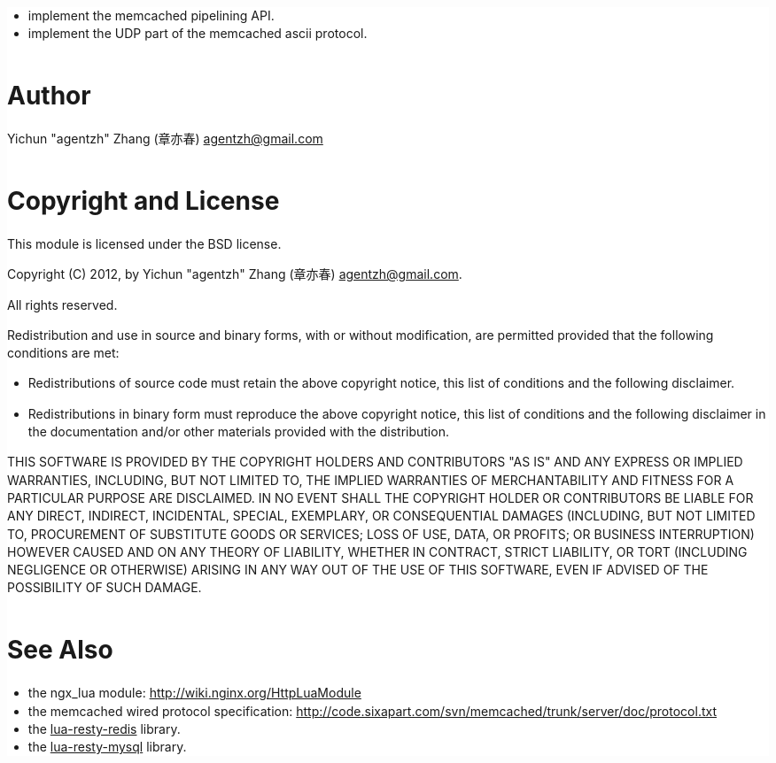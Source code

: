 * implement the memcached pipelining API.
* implement the UDP part of the memcached ascii protocol.

Author
======

Yichun "agentzh" Zhang (章亦春) <agentzh@gmail.com>

Copyright and License
=====================

This module is licensed under the BSD license.

Copyright (C) 2012, by Yichun "agentzh" Zhang (章亦春) <agentzh@gmail.com>.

All rights reserved.

Redistribution and use in source and binary forms, with or without modification, are permitted provided that the following conditions are met:

* Redistributions of source code must retain the above copyright notice, this list of conditions and the following disclaimer.

* Redistributions in binary form must reproduce the above copyright notice, this list of conditions and the following disclaimer in the documentation and/or other materials provided with the distribution.

THIS SOFTWARE IS PROVIDED BY THE COPYRIGHT HOLDERS AND CONTRIBUTORS "AS IS" AND ANY EXPRESS OR IMPLIED WARRANTIES, INCLUDING, BUT NOT LIMITED TO, THE IMPLIED WARRANTIES OF MERCHANTABILITY AND FITNESS FOR A PARTICULAR PURPOSE ARE DISCLAIMED. IN NO EVENT SHALL THE COPYRIGHT HOLDER OR CONTRIBUTORS BE LIABLE FOR ANY DIRECT, INDIRECT, INCIDENTAL, SPECIAL, EXEMPLARY, OR CONSEQUENTIAL DAMAGES (INCLUDING, BUT NOT LIMITED TO, PROCUREMENT OF SUBSTITUTE GOODS OR SERVICES; LOSS OF USE, DATA, OR PROFITS; OR BUSINESS INTERRUPTION) HOWEVER CAUSED AND ON ANY THEORY OF LIABILITY, WHETHER IN CONTRACT, STRICT LIABILITY, OR TORT (INCLUDING NEGLIGENCE OR OTHERWISE) ARISING IN ANY WAY OUT OF THE USE OF THIS SOFTWARE, EVEN IF ADVISED OF THE POSSIBILITY OF SUCH DAMAGE.

See Also
========
* the ngx_lua module: http://wiki.nginx.org/HttpLuaModule
* the memcached wired protocol specification: http://code.sixapart.com/svn/memcached/trunk/server/doc/protocol.txt
* the [lua-resty-redis](https://github.com/agentzh/lua-resty-redis) library.
* the [lua-resty-mysql](https://github.com/agentzh/lua-resty-mysql) library.


